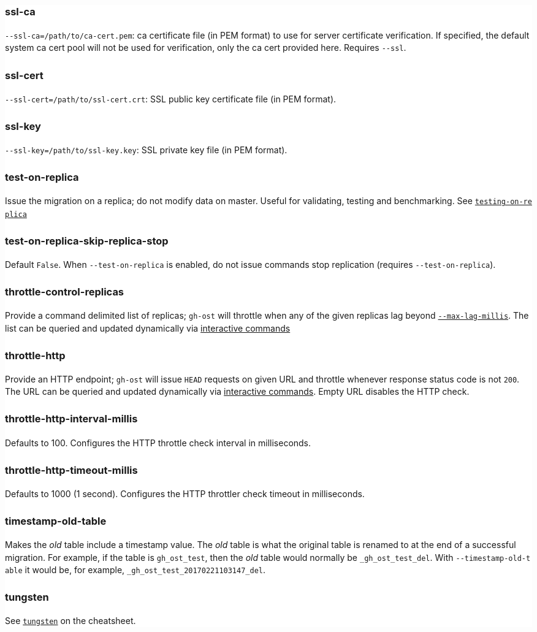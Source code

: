 ### ssl-ca

`--ssl-ca=/path/to/ca-cert.pem`: ca certificate file (in PEM format) to use for server certificate verification. If specified, the default system ca cert pool will not be used for verification, only the ca cert provided here. Requires `--ssl`.

### ssl-cert

`--ssl-cert=/path/to/ssl-cert.crt`: SSL public key certificate file (in PEM format).

### ssl-key

`--ssl-key=/path/to/ssl-key.key`: SSL private key file (in PEM format).

### test-on-replica

Issue the migration on a replica; do not modify data on master. Useful for validating, testing and benchmarking. See [`testing-on-replica`](testing-on-replica.md)

### test-on-replica-skip-replica-stop

Default `False`. When `--test-on-replica` is enabled, do not issue commands stop replication (requires `--test-on-replica`).

### throttle-control-replicas

Provide a command delimited list of replicas; `gh-ost` will throttle when any of the given replicas lag beyond [`--max-lag-millis`](#max-lag-millis). The list can be queried and updated dynamically via [interactive commands](interactive-commands.md)

### throttle-http

Provide an HTTP endpoint; `gh-ost` will issue `HEAD` requests on given URL and throttle whenever response status code is not `200`. The URL can be queried and updated dynamically via [interactive commands](interactive-commands.md). Empty URL disables the HTTP check.

### throttle-http-interval-millis

Defaults to 100. Configures the HTTP throttle check interval in milliseconds.

### throttle-http-timeout-millis

Defaults to 1000 (1 second). Configures the HTTP throttler check timeout in milliseconds.

### timestamp-old-table

Makes the _old_ table include a timestamp value. The _old_ table is what the original table is renamed to at the end of a successful migration. For example, if the table is `gh_ost_test`, then the _old_ table would normally be `_gh_ost_test_del`. With `--timestamp-old-table` it would be, for example, `_gh_ost_test_20170221103147_del`.

### tungsten

See [`tungsten`](cheatsheet.md#tungsten) on the cheatsheet.
